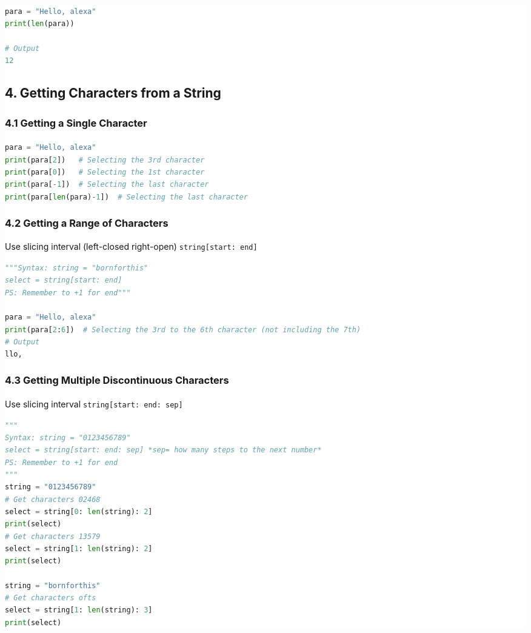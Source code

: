 ```python
para = "Hello, alexa"
print(len(para))

# Output
12
```

## 4. Getting Characters from a String

### 4.1 Getting a Single Character

```python
para = "Hello, alexa"
print(para[2])   # Selecting the 3rd character
print(para[0])   # Selecting the 1st character
print(para[-1])  # Selecting the last character
print(para[len(para)-1])  # Selecting the last character
```

### 4.2 Getting a Range of Characters

Use slicing interval (left-closed right-open) `string[start: end]`

```python
"""Syntax: string = "bornforthis"
select = string[start: end]
PS: Remember to +1 for end"""

para = "Hello, alexa"
print(para[2:6])  # Selecting the 3rd to the 6th character (not including the 7th)
# Output
llo,
```

### 4.3 Getting Multiple Discontinuous Characters

Use slicing interval `string[start: end: sep]`

```python
"""
Syntax: string = "0123456789"
select = string[start: end: sep] *sep= how many steps to the next number*
PS: Remember to +1 for end
"""
string = "0123456789"
# Get characters 02468
select = string[0: len(string): 2]
print(select)
# Get characters 13579
select = string[1: len(string): 2]
print(select)

string = "bornforthis"
# Get characters ofts
select = string[1: len(string): 3]
print(select)
```
